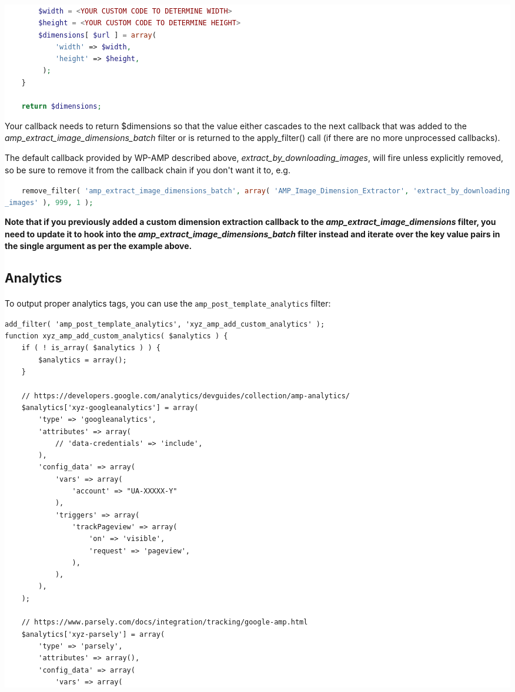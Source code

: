 ```php
        $width = <YOUR CUSTOM CODE TO DETERMINE WIDTH>
        $height = <YOUR CUSTOM CODE TO DETERMINE HEIGHT>
        $dimensions[ $url ] = array( 
            'width' => $width,
            'height' => $height,
         );
    }
    
    return $dimensions;
```
Your callback needs to return $dimensions so that the value either cascades to the next callback that was added to the *amp_extract_image_dimensions_batch* filter or is 
returned to the apply_filter() call (if there are no more unprocessed callbacks).

The default callback provided by WP-AMP described above, *extract_by_downloading_images*, will fire unless explicitly removed, so be sure 
to remove it from the callback chain if you don't want it to, e.g.

```php
	remove_filter( 'amp_extract_image_dimensions_batch', array( 'AMP_Image_Dimension_Extractor', 'extract_by_downloading_images' ), 999, 1 );
````

**Note that if you previously added a custom dimension extraction callback to the *amp_extract_image_dimensions* filter, 
you need to update it to hook into the *amp_extract_image_dimensions_batch* filter instead and iterate over the key value 
pairs in the single argument as per the example above.**
## Analytics


To output proper analytics tags, you can use the `amp_post_template_analytics` filter:

```
add_filter( 'amp_post_template_analytics', 'xyz_amp_add_custom_analytics' );
function xyz_amp_add_custom_analytics( $analytics ) {
	if ( ! is_array( $analytics ) ) {
		$analytics = array();
	}

	// https://developers.google.com/analytics/devguides/collection/amp-analytics/
	$analytics['xyz-googleanalytics'] = array(
		'type' => 'googleanalytics',
		'attributes' => array(
			// 'data-credentials' => 'include',
		),
		'config_data' => array(
			'vars' => array(
				'account' => "UA-XXXXX-Y"
			),
			'triggers' => array(
				'trackPageview' => array(
					'on' => 'visible',
					'request' => 'pageview',
				),
			),
		),
	);

	// https://www.parsely.com/docs/integration/tracking/google-amp.html
	$analytics['xyz-parsely'] = array(
		'type' => 'parsely',
		'attributes' => array(),
		'config_data' => array(
			'vars' => array(
```